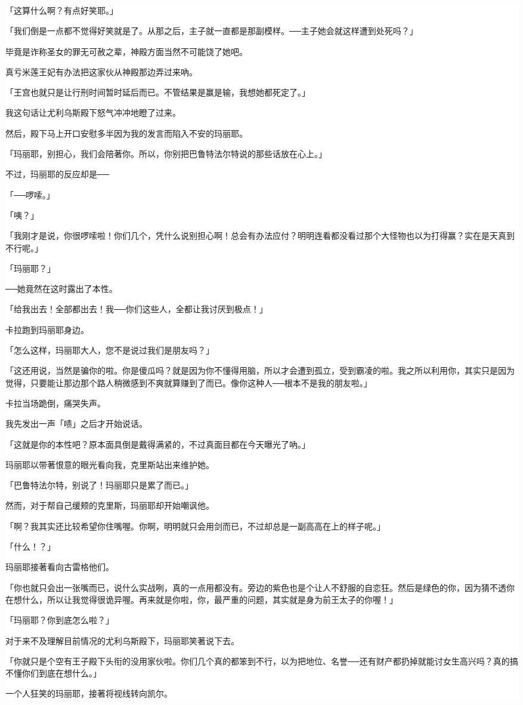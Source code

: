 「这算什么啊？有点好笑耶。」

「我们倒是一点都不觉得好笑就是了。从那之后，主子就一直都是那副模样。──主子她会就这样遭到处死吗？」

毕竟是诈称圣女的罪无可赦之辈，神殿方面当然不可能饶了她吧。

真亏米莲王妃有办法把这家伙从神殿那边弄过来吶。

「王宫也就只是让行刑时间暂时延后而已。不管结果是赢是输，我想她都死定了。」

我这句话让尤利乌斯殿下怒气冲冲地瞪了过来。

然后，殿下马上开口安慰多半因为我的发言而陷入不安的玛丽耶。

「玛丽耶，别担心，我们会陪著你。所以，你别把巴鲁特法尔特说的那些话放在心上。」

不过，玛丽耶的反应却是──

「──啰嗦。」

「咦？」

「我刚才是说，你很啰嗦啦！你们几个，凭什么说别担心啊！总会有办法应付？明明连看都没看过那个大怪物也以为打得赢？实在是天真到不行呢。」

「玛丽耶？」

──她竟然在这时露出了本性。

「给我出去！全部都出去！我──你们这些人，全都让我讨厌到极点！」

卡拉跑到玛丽耶身边。

「怎么这样，玛丽耶大人，您不是说过我们是朋友吗？」

「这还用说，当然是骗你的啦。你是傻瓜吗？就是因为你不懂得用脑，所以才会遭到孤立，受到霸凌的啦。我之所以利用你，其实只是因为觉得，只要能让那边那个路人稍微感到不爽就算赚到了而已。像你这种人──根本不是我的朋友啦。」

卡拉当场跪倒，痛哭失声。

我先发出一声「啧」之后才开始说话。

「这就是你的本性吧？原本面具倒是戴得满紧的，不过真面目都在今天曝光了吶。」

玛丽耶以带著恨意的眼光看向我，克里斯站出来维护她。

「巴鲁特法尔特，别说了！玛丽耶只是累了而已。」

然而，对于帮自己缓颊的克里斯，玛丽耶却开始嘲讽他。

「啊？我其实还比较希望你住嘴喔。你啊，明明就只会用剑而已，不过却总是一副高高在上的样子呢。」

「什么！？」

玛丽耶接著看向古雷格他们。

「你也就只会出一张嘴而已，说什么实战咧，真的一点用都没有。旁边的紫色也是个让人不舒服的自恋狂。然后是绿色的你，因为猜不透你在想什么，所以让我觉得很诡异喔。再来就是你啦，你，最严重的问题，其实就是身为前王太子的你喔！」

「玛丽耶？你到底怎么啦？」

对于来不及理解目前情况的尤利乌斯殿下，玛丽耶笑著说下去。

「你就只是个空有王子殿下头衔的没用家伙啦。你们几个真的都笨到不行，以为把地位、名誉──还有财产都扔掉就能讨女生高兴吗？真的搞不懂你们到底在想什么。」

一个人狂笑的玛丽耶，接著将视线转向凯尔。
